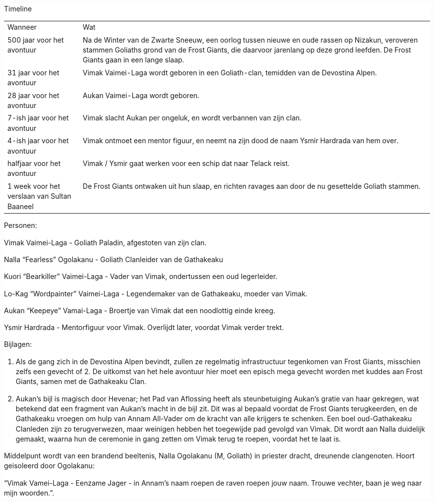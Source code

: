 
Timeline

|   |   |
|---|---|
|Wanneer|Wat|
|500 jaar voor het avontuur|Na de Winter van de Zwarte Sneeuw, een oorlog tussen nieuwe en oude rassen op Nizakun, veroveren stammen Goliaths grond van de Frost Giants, die daarvoor jarenlang op deze grond leefden. De Frost Giants gaan in een lange slaap.|
|31 jaar voor het avontuur|Vimak Vaimei-Laga wordt geboren in een Goliath-clan, temidden van de Devostina Alpen.|
|28 jaar voor het avontuur|Aukan Vaimei-Laga wordt geboren.|
|7-ish jaar voor het avontuur|Vimak slacht Aukan per ongeluk, en wordt verbannen van zijn clan.|
|4-ish jaar voor het avontuur|Vimak ontmoet een mentor figuur, en neemt na zijn dood de naam Ysmir Hardrada van hem over.|
|halfjaar voor het avontuur|Vimak / Ysmir gaat werken voor een schip dat naar Telack reist.|
|1 week voor het verslaan van Sultan Baaneel|De Frost Giants ontwaken uit hun slaap, en richten ravages aan door de nu gesettelde Goliath stammen.|

  

Personen:

Vimak Vaimei-Laga - Goliath Paladin, afgestoten van zijn clan.

Nalla “Fearless” Ogolakanu - Goliath Clanleider van de Gathakeaku

Kuori “Bearkiller” Vaimei-Laga - Vader van Vimak, ondertussen een oud legerleider.

Lo-Kag “Wordpainter” Vaimei-Laga - Legendemaker van de Gathakeaku, moeder van Vimak.

Aukan “Keepeye” Vamai-Laga - Broertje van Vimak dat een noodlottig einde kreeg.

Ysmir Hardrada - Mentorfiguur voor Vimak. Overlijdt later, voordat Vimak verder trekt.

  

Bijlagen:

1. Als de gang zich in de Devostina Alpen bevindt, zullen ze regelmatig infrastructuur tegenkomen van Frost Giants, misschien zelfs een gevecht of 2. De uitkomst van het hele avontuur hier moet een episch mega gevecht worden met kuddes aan Frost Giants, samen met de Gathakeaku Clan.
    

  

2. Aukan’s bijl is magisch door Hevenar; het Pad van Aflossing heeft als steunbetuiging Aukan’s gratie van haar gekregen, wat betekend dat een fragment van Aukan’s macht in de bijl zit. Dit was al bepaald voordat de Frost Giants terugkeerden, en de Gathakeaku vroegen om hulp van Annam All-Vader om de kracht van alle krijgers te schenken. Een boel oud-Gathakeaku Clanleden zijn zo terugverwezen, maar weinigen hebben het toegewijde pad gevolgd van Vimak. Dit wordt aan Nalla duidelijk gemaakt, waarna hun de ceremonie in gang zetten om Vimak terug te roepen, voordat het te laat is.
    

  

Middelpunt wordt van een brandend beeltenis, Nalla Ogolakanu (M, Goliath) in priester dracht, dreunende clangenoten. Hoort geisoleerd door Ogolakanu:

“Vimak Vamei-Laga - Eenzame Jager - in Annam’s naam roepen de raven roepen jouw naam. Trouwe vechter, baan je weg naar mijn woorden.”.
